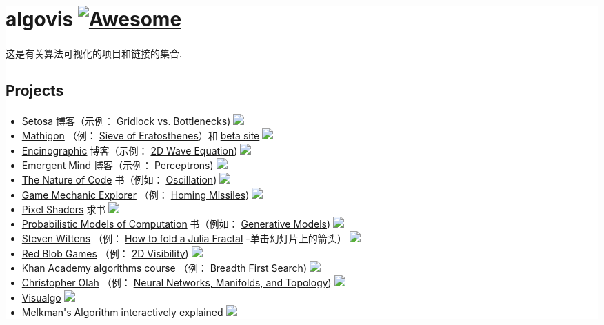 <div class="github-widget" data-repo="enjalot/algovis"></div>

algovis [![Awesome](https://cdn.rawgit.com/sindresorhus/awesome/d7305f38d29fed78fa85652e3a63e154dd8e8829/media/badge.svg)](https://github.com/sindresorhus/awesome)
=======

这是有关算法可视化的项目和链接的集合.

## Projects

* [Setosa](http://setosa.io) 博客（示例： [Gridlock vs. Bottlenecks](http://setosa.io/blog/2014/09/02/gridlock/index.html))
[<img src='https://raw.githubusercontent.com/enjalot/algovis/master/images/setosa.png' width='800px'/>](http://setosa.io/blog/2014/09/02/gridlock/index.html)
* [Mathigon](http://world.mathigon.org/) （例： [Sieve of Eratosthenes](http://world.mathigon.org/Prime_Numbers)）和 [beta site](http://beta.mathigon.org/)
[<img src='https://raw.githubusercontent.com/enjalot/algovis/master/images/mathigon.png' width='800px'/>](http://world.mathigon.org/Prime_Numbers)
* [Encinographic](http://encinographic.blogspot.com/) 博客（示例： [2D Wave Equation](http://encinographic.blogspot.com/2014/05/sim-class-wave-equation-in-2d.html))
[<img src='https://raw.githubusercontent.com/enjalot/algovis/master/images/encinographic.png' width='800px'/>](http://encinographic.blogspot.com/2014/05/sim-class-wave-equation-in-2d.html)
* [Emergent Mind](http://www.emergentmind.com/) 博客（示例： [Perceptrons](http://www.emergentmind.com/the-perceptron))
[<img src='https://raw.githubusercontent.com/enjalot/algovis/master/images/emergent_mind.png' width='800px'/>](http://www.emergentmind.com/the-perceptron)
* [The Nature of Code](http://natureofcode.com/book/) 书（例如： [Oscillation](http://natureofcode.com/book/chapter-3-oscillation/))
[<img src='https://raw.githubusercontent.com/enjalot/algovis/master/images/the_nature_of_code.png' width='800px'/>](http://natureofcode.com/book/chapter-3-oscillation/)
* [Game Mechanic Explorer](http://gamemechanicexplorer.com/) （例： [Homing Missiles](http://gamemechanicexplorer.com/#homingmissiles-1))
[<img src='https://raw.githubusercontent.com/enjalot/algovis/master/images/game_mechanic_explorer.png' width='800px'/>](http://gamemechanicexplorer.com/#homingmissiles-1)
* [Pixel Shaders](http://pixelshaders.com/proposal/) 求书
[<img src='https://raw.githubusercontent.com/enjalot/algovis/master/images/pixel_shaders.png' width='800px'/>](http://pixelshaders.com/proposal/)
* [Probabilistic Models of Computation](https://probmods.org/) 书（例如： [Generative Models](https://probmods.org/chapters/generative-models.html))
[<img src='https://raw.githubusercontent.com/enjalot/algovis/master/images/probabilistic_models_of_computation.png' width='800px'/>](https://probmods.org/chapters/02-generative-models.html)
* [Steven Wittens](http://acko.net/) （例： [How to fold a Julia Fractal](http://acko.net/blog/how-to-fold-a-julia-fractal/) -单击幻灯片上的箭头）
[<img src='https://raw.githubusercontent.com/enjalot/algovis/master/images/steve_witten.png' width='800px'/>](http://acko.net/blog/how-to-fold-a-julia-fractal/)
* [Red Blob Games](http://www.redblobgames.com/) （例： [2D Visibility](http://www.redblobgames.com/articles/visibility/))
[<img src='https://raw.githubusercontent.com/enjalot/algovis/master/images/red_blob_games.png' width='800px'/>](http://www.redblobgames.com/articles/visibility/)
* [Khan Academy algorithms course](https://www.khanacademy.org/computing/computer-science/algorithms) （例： [Breadth First Search](https://www.khanacademy.org/computing/computer-science/algorithms/breadth-first-search/a/the-breadth-first-search-algorithm))
[<img src='https://raw.githubusercontent.com/enjalot/algovis/master/images/khan_academy.png' width='800px'/>](https://www.khanacademy.org/computing/computer-science/algorithms/breadth-first-search/a/the-breadth-first-search-algorithm)
* [Christopher Olah](https://colah.github.io/) （例： [Neural Networks, Manifolds, and Topology](https://colah.github.io/posts/2014-03-NN-Manifolds-Topology/))
[<img src='https://raw.githubusercontent.com/enjalot/algovis/master/images/colah.png' width='800px'/>](https://colah.github.io/posts/2014-03-NN-Manifolds-Topology/)
* [Visualgo](https://visualgo.net/en)
[<img src='https://raw.githubusercontent.com/enjalot/algovis/master/images/visualgo.png' width='800px'/>](https://visualgo.net/en)
* [Melkman's Algorithm interactively explained](http://maxgoldste.in/melkman/)
[<img src='https://raw.githubusercontent.com/enjalot/algovis/master/images/melkman.png' width='800px'/>](http://maxgoldste.in/melkman/)
